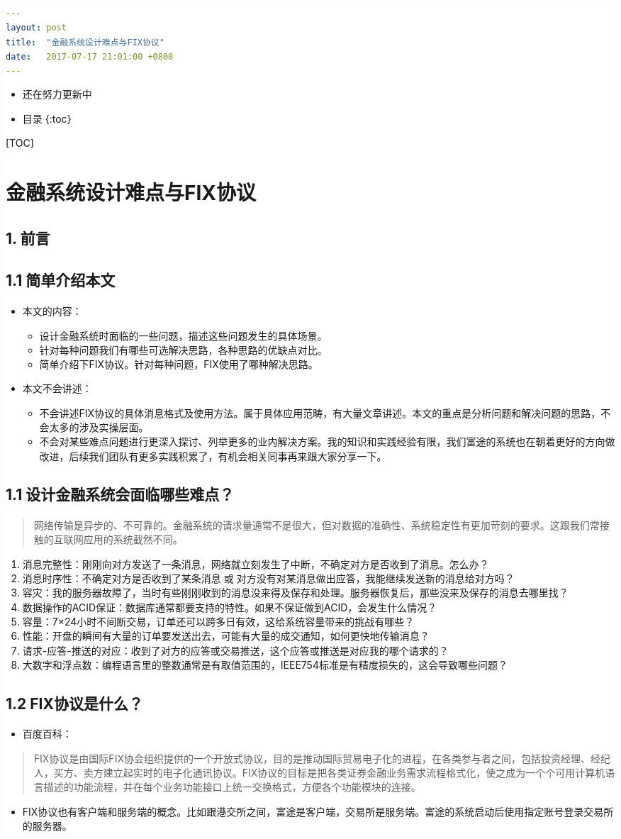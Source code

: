 ```yaml
---
layout: post
title:  "金融系统设计难点与FIX协议"
date:   2017-07-17 21:01:00 +0800
---
```


* 还在努力更新中

* 目录
{:toc}

[TOC]

# 金融系统设计难点与FIX协议

## 1. 前言

## 1.1 简单介绍本文

* 本文的内容：
  * 设计金融系统时面临的一些问题，描述这些问题发生的具体场景。
  * 针对每种问题我们有哪些可选解决思路，各种思路的优缺点对比。
  * 简单介绍下FIX协议。针对每种问题，FIX使用了哪种解决思路。

* 本文不会讲述：
  * 不会讲述FIX协议的具体消息格式及使用方法。属于具体应用范畴，有大量文章讲述。本文的重点是分析问题和解决问题的思路，不会太多的涉及实操层面。
  * 不会对某些难点问题进行更深入探讨、列举更多的业内解决方案。我的知识和实践经验有限，我们富途的系统也在朝着更好的方向做改进，后续我们团队有更多实践积累了，有机会相关同事再来跟大家分享一下。

## 1.1 设计金融系统会面临哪些难点？

> 网络传输是异步的、不可靠的。金融系统的请求量通常不是很大，但对数据的准确性、系统稳定性有更加苛刻的要求。这跟我们常接触的互联网应用的系统截然不同。

1. 消息完整性：刚刚向对方发送了一条消息，网络就立刻发生了中断，不确定对方是否收到了消息。怎么办？
2. 消息时序性：不确定对方是否收到了某条消息 或 对方没有对某消息做出应答，我能继续发送新的消息给对方吗？
3. 容灾：我的服务器故障了，当时有些刚刚收到的消息没来得及保存和处理。服务器恢复后，那些没来及保存的消息去哪里找？
4. 数据操作的ACID保证：数据库通常都要支持的特性。如果不保证做到ACID，会发生什么情况？
5. 容量：7×24小时不间断交易，订单还可以跨多日有效，这给系统容量带来的挑战有哪些？
6. 性能：开盘的瞬间有大量的订单要发送出去，可能有大量的成交通知，如何更快地传输消息？
7. 请求-应答-推送的对应：收到了对方的应答或交易推送，这个应答或推送是对应我的哪个请求的？
8. 大数字和浮点数：编程语言里的整数通常是有取值范围的，IEEE754标准是有精度损失的，这会导致哪些问题？

## 1.2 FIX协议是什么？

* 百度百科：

> FIX协议是由国际FIX协会组织提供的一个开放式协议，目的是推动国际贸易电子化的进程，在各类参与者之间，包括投资经理、经纪人，买方、卖方建立起实时的电子化通讯协议。FIX协议的目标是把各类证券金融业务需求流程格式化，使之成为一个个可用计算机语言描述的功能流程，并在每个业务功能接口上统一交换格式，方便各个功能模块的连接。

* FIX协议也有客户端和服务端的概念。比如跟港交所之间，富途是客户端，交易所是服务端。富途的系统启动后使用指定账号登录交易所的服务器。
